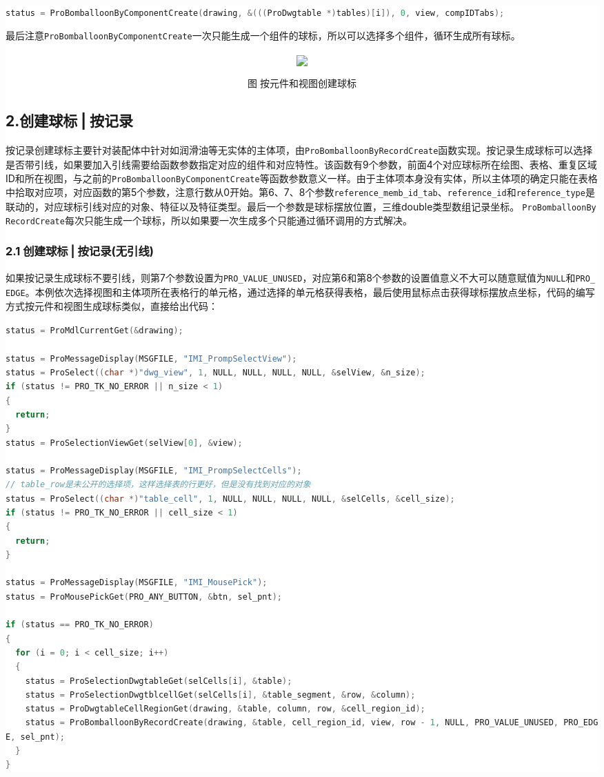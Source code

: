 ```c
status = ProBomballoonByComponentCreate(drawing, &(((ProDwgtable *)tables)[i]), 0, view, compIDTabs);
```

最后注意`ProBomballoonByComponentCreate`一次只能生成一个组件的球标，所以可以选择多个组件，循环生成所有球标。

<div align="center">
  <img src="/img/proe/bom4.gif" style="width:75%" align="center"/>
  <p>图 按元件和视图创建球标</p>
</div>

## 2.创建球标 | 按记录

按记录创建球标主要针对装配体中针对如润滑油等无实体的主体项，由`ProBomballoonByRecordCreate`函数实现。按记录生成球标可以选择是否带引线，如果要加入引线需要给函数参数指定对应的组件和对应特性。该函数有9个参数，前面4个对应球标所在绘图、表格、重复区域ID和所在视图，与之前的`ProBomballoonByComponentCreate`等函数参数意义一样。由于主体项本身没有实体，所以主体项的确定只能在表格中拾取对应项，对应函数的第5个参数，注意行数从0开始。第6、7、8个参数`reference_memb_id_tab`、`reference_id`和`reference_type`是联动的，对应球标引线对应的对象、特征以及特征类型。最后一个参数是球标摆放位置，三维double类型数组记录坐标。
`ProBomballoonByRecordCreate`每次只能生成一个球标，所以如果要一次生成多个只能通过循环调用的方式解决。

### 2.1 创建球标 | 按记录(无引线)

如果按记录生成球标不要引线，则第7个参数设置为`PRO_VALUE_UNUSED`，对应第6和第8个参数的设置值意义不大可以随意赋值为`NULL`和`PRO_EDGE`。本例依次选择视图和主体项所在表格行的单元格，通过选择的单元格获得表格，最后使用鼠标点击获得球标摆放点坐标，代码的编写方式按元件和视图生成球标类似，直接给出代码：

```c
status = ProMdlCurrentGet(&drawing);

status = ProMessageDisplay(MSGFILE, "IMI_PrompSelectView");
status = ProSelect((char *)"dwg_view", 1, NULL, NULL, NULL, NULL, &selView, &n_size);
if (status != PRO_TK_NO_ERROR || n_size < 1)
{
  return;
}
status = ProSelectionViewGet(selView[0], &view);

status = ProMessageDisplay(MSGFILE, "IMI_PrompSelectCells");
// table_row是未公开的选择项，这样选择表的行更好，但是没有找到对应的对象
status = ProSelect((char *)"table_cell", 1, NULL, NULL, NULL, NULL, &selCells, &cell_size);
if (status != PRO_TK_NO_ERROR || cell_size < 1)
{
  return;
}

status = ProMessageDisplay(MSGFILE, "IMI_MousePick");
status = ProMousePickGet(PRO_ANY_BUTTON, &btn, sel_pnt);

if (status == PRO_TK_NO_ERROR)
{
  for (i = 0; i < cell_size; i++)
  {
    status = ProSelectionDwgtableGet(selCells[i], &table);
    status = ProSelectionDwgtblcellGet(selCells[i], &table_segment, &row, &column);
    status = ProDwgtableCellRegionGet(drawing, &table, column, row, &cell_region_id);
    status = ProBomballoonByRecordCreate(drawing, &table, cell_region_id, view, row - 1, NULL, PRO_VALUE_UNUSED, PRO_EDGE, sel_pnt);
  }
}
```
